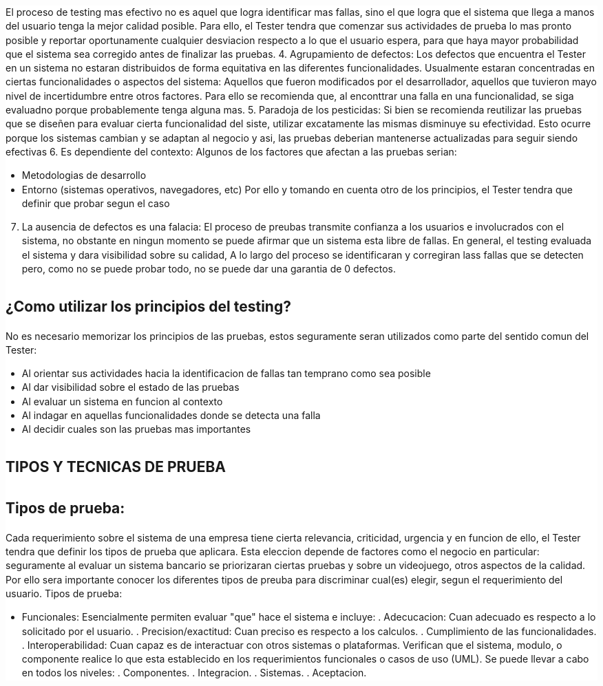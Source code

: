 El proceso de testing mas efectivo no es aquel que logra identificar mas fallas, sino el que logra que el sistema que llega a manos del usuario tenga la mejor calidad posible.
Para ello, el Tester tendra que comenzar sus actividades de prueba lo mas pronto posible y reportar oportunamente cualquier desviacion respecto a lo que el usuario espera, para que haya mayor probabilidad que el sistema sea corregido antes de finalizar las pruebas.
4. Agrupamiento de defectos: 
Los defectos que encuentra el Tester en un sistema no estaran distribuidos de forma equitativa en las diferentes funcionalidades. Usualmente estaran concentradas en ciertas funcionalidades o aspectos del sistema: Aquellos que fueron modificados por el desarrollador, aquellos que tuvieron mayo nivel de incertidumbre entre otros factores.
Para ello se recomienda que, al enconttrar una falla en una funcionalidad, se siga evaluadno porque probablemente tenga alguna mas.
5. Paradoja de los pesticidas:
Si bien se recomienda reutilizar las pruebas que se diseñen para evaluar cierta funcionalidad del siste, utilizar excatamente las mismas disminuye su efectividad. Esto ocurre porque los sistemas cambian y se adaptan al negocio y asi, las pruebas deberian mantenerse actualizadas para seguir siendo efectivas
6. Es dependiente del contexto:
Algunos de los factores que afectan a las pruebas serian:
- Metodologias de desarrollo
- Entorno (sistemas operativos, navegadores, etc)
Por ello y tomando en cuenta otro de los principios, el Tester tendra que definir que probar segun el caso
7. La ausencia de defectos es una falacia:
El proceso de preubas transmite confianza a los usuarios e involucrados con el sistema, no obstante en ningun momento se puede afirmar que un sistema esta libre de fallas.
En general, el testing evaluada el sistema y dara visibilidad sobre su calidad, A lo largo del proceso se identificaran y corregiran lass fallas que se detecten pero, como no se puede probar todo, no se puede dar una garantia de 0 defectos.

## ¿Como utilizar los principios del testing?
No es necesario memorizar los principios de las pruebas, estos seguramente seran utilizados como parte del sentido comun del Tester:
- Al orientar sus actividades hacia la identificacion de fallas tan temprano como sea posible
- Al dar visibilidad sobre el estado de las pruebas
- Al evaluar un sistema en funcion al contexto
- Al indagar en aquellas funcionalidades donde se detecta una falla
- Al decidir cuales son las pruebas mas importantes

## TIPOS Y TECNICAS DE PRUEBA
## Tipos de prueba:
Cada requerimiento sobre el sistema de una empresa tiene cierta relevancia, criticidad, urgencia y en funcion de ello, el Tester tendra que definir los tipos de prueba que aplicara.
Esta eleccion depende de factores como el negocio en particular: seguramente al evaluar un sistema bancario se priorizaran ciertas pruebas y sobre un videojuego, otros aspectos de la calidad.
Por ello sera importante conocer los diferentes tipos de preuba para discriminar cual(es) elegir, segun el requerimiento del usuario.
Tipos de prueba:
- Funcionales:
Esencialmente permiten evaluar "que" hace el sistema e incluye:
. Adecucacion: Cuan adecuado es respecto a lo solicitado por el usuario.
. Precision/exactitud: Cuan preciso es respecto a los calculos.
. Cumplimiento de las funcionalidades.
. Interoperabilidad: Cuan capaz es de interactuar con otros sistemas o plataformas.
Verifican que el sistema, modulo, o componente realice lo que esta establecido en los requerimientos funcionales o casos de uso (UML).
Se puede llevar a cabo en todos los niveles:
. Componentes.
. Integracion.
. Sistemas. 
. Aceptacion.